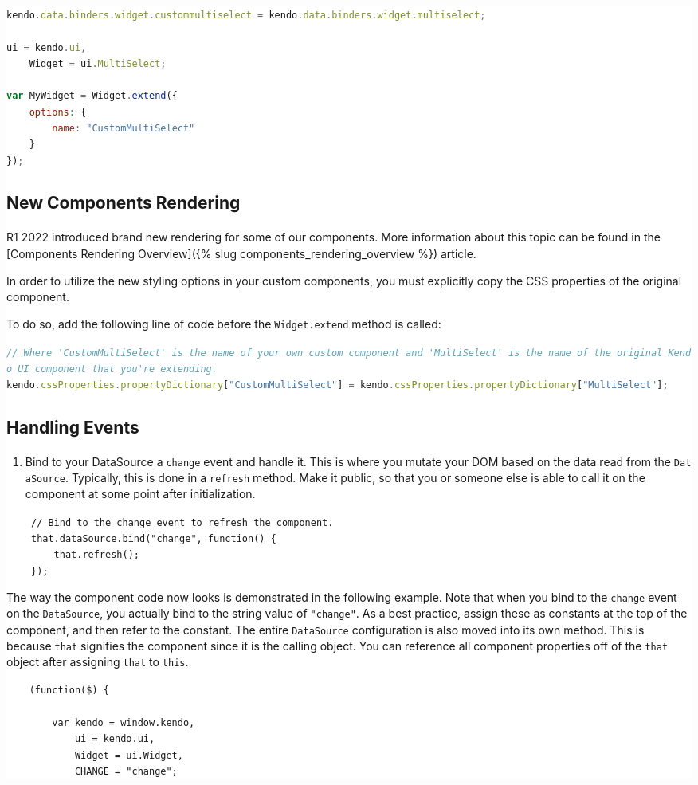 ```javascript
kendo.data.binders.widget.custommultiselect = kendo.data.binders.widget.multiselect;

ui = kendo.ui,
    Widget = ui.MultiSelect;

var MyWidget = Widget.extend({
	options: {
        name: "CustomMultiSelect"
    }
});
```

## New Components Rendering

R1 2022 introduced brand new rendering for some of our components. More information about this topic can be found in the [Components Rendering Overview]({% slug components_rendering_overview %}) article.

In order to utilize the new styling options in your custom components, you must explicitly copy the CSS properties of the original component. 

To do so, add the following line of code before the `Widget.extend` method is called:

```javascript
// Where 'CustomMultiSelect' is the name of your own custom component and 'MultiSelect' is the name of the original Kendo UI component that you're extending.
kendo.cssProperties.propertyDictionary["CustomMultiSelect"] = kendo.cssProperties.propertyDictionary["MultiSelect"];
```

## Handling Events

1. Bind to your DataSource a `change` event and handle it. This is where you mutate your DOM based on the data read from the `DataSource`. Typically, this is done in a `refresh` method. Make it public, so that you or someone else is able to call it on the component at some point after initialization.

        // Bind to the change event to refresh the component.
        that.dataSource.bind("change", function() {
            that.refresh();
        });

  The way the component code now looks is demonstrated in the following example. Note that when you bind to the `change` event on the `DataSource`, you actually bind to the string value of `"change"`. As a best practice, assign these as constants at the top of the component, and then refer to the constant. The entire `DataSource` configuration is also moved into its own method. This is because `that` signifies the component since it is the calling object. You can reference all component properties off of the `that` object after assigning `that` to `this`.

        (function($) {

            var kendo = window.kendo,
                ui = kendo.ui,
                Widget = ui.Widget,
                CHANGE = "change";
